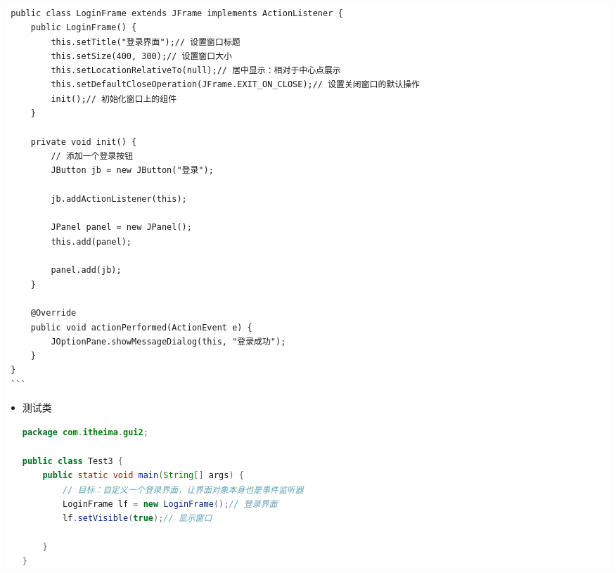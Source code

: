      public class LoginFrame extends JFrame implements ActionListener {
         public LoginFrame() {
             this.setTitle("登录界面");// 设置窗口标题
             this.setSize(400, 300);// 设置窗口大小
             this.setLocationRelativeTo(null);// 居中显示：相对于中心点展示
             this.setDefaultCloseOperation(JFrame.EXIT_ON_CLOSE);// 设置关闭窗口的默认操作
             init();// 初始化窗口上的组件
         }
     
         private void init() {
             // 添加一个登录按钮
             JButton jb = new JButton("登录");
     
             jb.addActionListener(this);
     
             JPanel panel = new JPanel();
             this.add(panel);
     
             panel.add(jb);
         }
     
         @Override
         public void actionPerformed(ActionEvent e) {
             JOptionPane.showMessageDialog(this, "登录成功");
         }
     }
     ```

   - 测试类

     ```java
     package com.itheima.gui2;
     
     public class Test3 {
         public static void main(String[] args) {
             // 目标：自定义一个登录界面，让界面对象本身也是事件监听器
             LoginFrame lf = new LoginFrame();// 登录界面
             lf.setVisible(true);// 显示窗口
     
         }
     }
     ```

     
